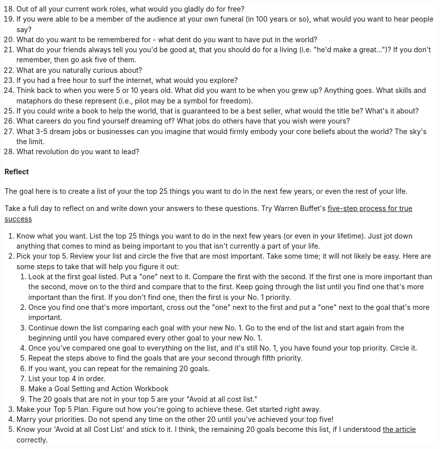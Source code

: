 18. Out of all your current work roles, what would you gladly do for free?
19. If you were able to be a member of the audience at your own funeral (in 100 years or so), what would you want to hear people say?
20. What do you want to be remembered for - what dent do you want to have put in the world?
21. What do your friends always tell you you'd be good at, that you should do for a living (i.e. "he'd make a great...")? If you don't remember, then go ask five of them.
22. What are you naturally curious about?
23. If you had a free hour to surf the internet, what would you explore?
24. Think back to when you were 5 or 10 years old. What did you want to be when you grew up? Anything goes. What skills and mataphors do these represent (i.e., pilot may be a symbol for freedom).
25. If you could write a book to help the world, that is guaranteed to be a best seller, what would the title be? What's it about?
26. What careers do you find yourself dreaming of? What jobs do others have that you wish were yours?
27. What 3-5 dream jobs or businesses can you imagine that would firmly embody your core beliefs about the world? The sky's the limit.
28. What revolution do you want to lead?

#### Reflect
The goal here is to create a list of your the top 25 things you want to do in the next few years, or even the rest of your life.

Take a full day to reflect on and write down your answers to these questions. Try Warren Buffet's [five-step process for true success](http://liveyourlegend.net/warren-buffetts-5-step-process-for-prioritizing-true-success-and-why-most-people-never-do-it/)

1. Know what you want. List the top 25 things you want to do in the next few years (or even in your lifetime). Just jot down anything that comes to mind as being important to you that isn't currently a part of your life.
2. Pick your top 5. Review your list and circle the five that are most important. Take some time; it will not likely be easy. Here are some steps to take that will help you figure it out:
    1. Look at the first goal listed. Put a "one" next to it. Compare the first with the second. If the first one is more important than the second, move on to the third and compare that to the first. Keep going through the list until you find one that's more important than the first. If you don't find one, then the first is your No. 1 priority.
    2. Once you find one that's more important, cross out the "one" next to the first and put a "one" next to the goal that's more important.
    3. Continue down the list comparing each goal with your new No. 1. Go to the end of the list and start again from the beginning until you have compared every other goal to your new No. 1.
    4. Once you've compared one goal to everything on the list, and it's still No. 1, you have found your top priority. Circle it.
    5. Repeat the steps above to find the goals that are your second through fifth priority.
    6. If you want, you can repeat for the remaining 20 goals.
    7. List your top 4 in order.
    8. Make a Goal Setting and Action Workbook
    9. The 20 goals that are not in your top 5 are your "Avoid at all cost list."
3. Make your Top 5 Plan. Figure out how you're going to achieve these. Get started right away.
4. Marry your priorities. Do not spend any time on the other 20 until you've achieved your top five!
5. Know your 'Avoid at all Cost List' and stick to it. I think, the remaining 20 goals become this list, if I understood [the article](http://liveyourlegend.net/warren-buffetts-5-step-process-for-prioritizing-true-success-and-why-most-people-never-do-it/) correctly.
